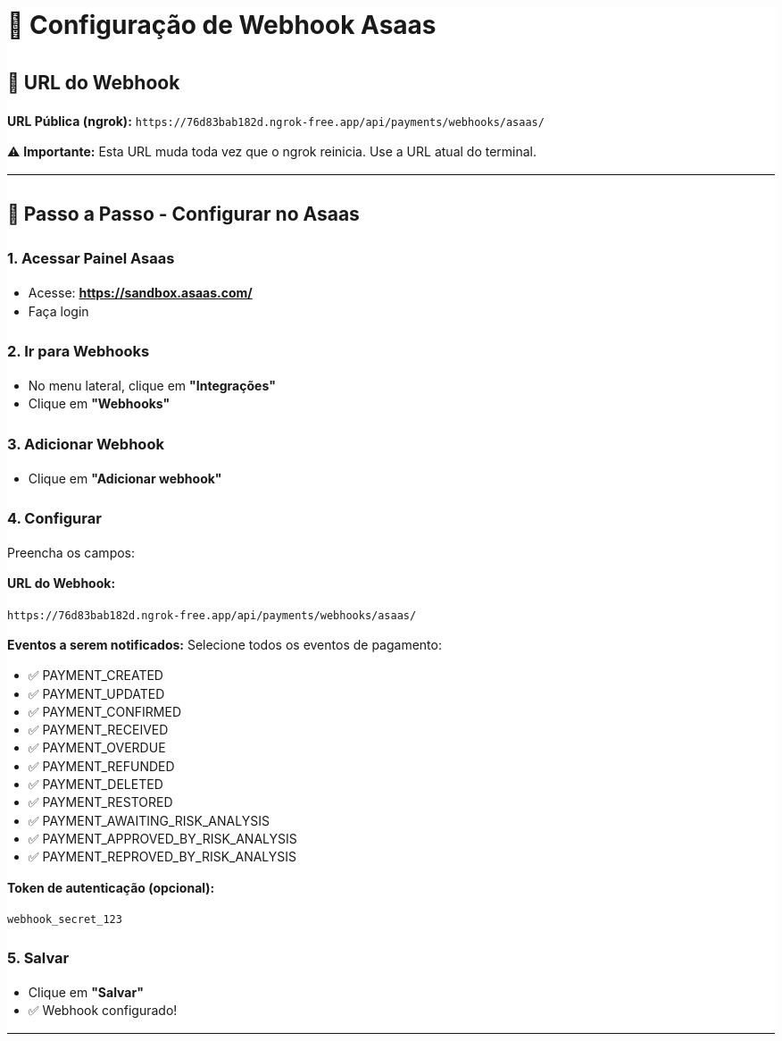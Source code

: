 # 🔔 Configuração de Webhook Asaas

## 📡 URL do Webhook

**URL Pública (ngrok):** `https://76d83bab182d.ngrok-free.app/api/payments/webhooks/asaas/`

⚠️ **Importante:** Esta URL muda toda vez que o ngrok reinicia. Use a URL atual do terminal.

---

## 🔧 Passo a Passo - Configurar no Asaas

### 1. Acessar Painel Asaas
- Acesse: **https://sandbox.asaas.com/**
- Faça login

### 2. Ir para Webhooks
- No menu lateral, clique em **"Integrações"**
- Clique em **"Webhooks"**

### 3. Adicionar Webhook
- Clique em **"Adicionar webhook"**

### 4. Configurar
Preencha os campos:

**URL do Webhook:**
```
https://76d83bab182d.ngrok-free.app/api/payments/webhooks/asaas/
```

**Eventos a serem notificados:**
Selecione todos os eventos de pagamento:
- ✅ PAYMENT_CREATED
- ✅ PAYMENT_UPDATED
- ✅ PAYMENT_CONFIRMED
- ✅ PAYMENT_RECEIVED
- ✅ PAYMENT_OVERDUE
- ✅ PAYMENT_REFUNDED
- ✅ PAYMENT_DELETED
- ✅ PAYMENT_RESTORED
- ✅ PAYMENT_AWAITING_RISK_ANALYSIS
- ✅ PAYMENT_APPROVED_BY_RISK_ANALYSIS
- ✅ PAYMENT_REPROVED_BY_RISK_ANALYSIS

**Token de autenticação (opcional):**
```
webhook_secret_123
```

### 5. Salvar
- Clique em **"Salvar"**
- ✅ Webhook configurado!

---